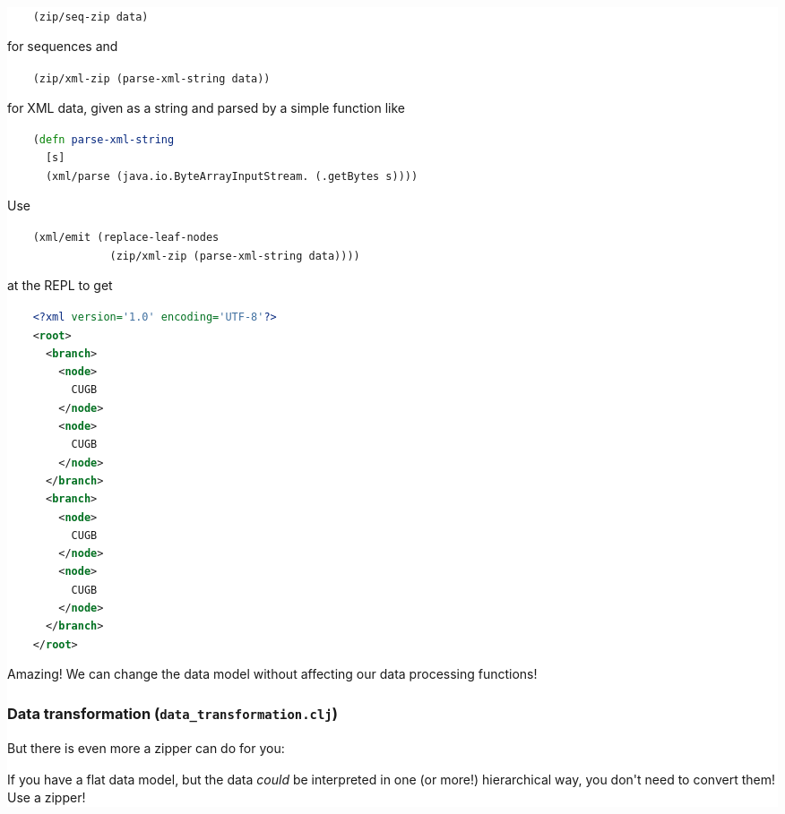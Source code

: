 ```clojure
    (zip/seq-zip data)
```

for sequences and

```clojure
    (zip/xml-zip (parse-xml-string data))
```

for XML data, given as a string and parsed by a simple function like

```clojure
    (defn parse-xml-string
      [s]
      (xml/parse (java.io.ByteArrayInputStream. (.getBytes s))))
```

Use

```clojure
    (xml/emit (replace-leaf-nodes
                (zip/xml-zip (parse-xml-string data))))
```

at the REPL to get

```xml
    <?xml version='1.0' encoding='UTF-8'?>
    <root>
      <branch>
        <node>
          CUGB
        </node>
        <node>
          CUGB
        </node>
      </branch>
      <branch>
        <node>
          CUGB
        </node>
        <node>
          CUGB
        </node>
      </branch>
    </root>
```

Amazing! We can change the data model without affecting our data processing functions!

### Data transformation (``data_transformation.clj``)

But there is even more a zipper can do for you:

If you have a flat data model, but the data _could_ be interpreted in one (or more!)
hierarchical way, you don't need to convert them! Use a zipper!
